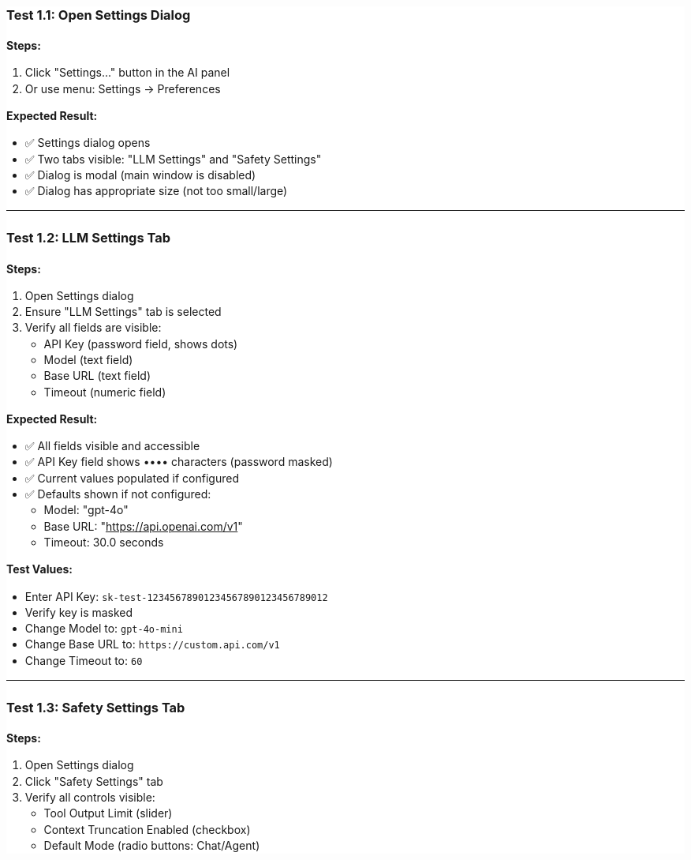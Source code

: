 ### Test 1.1: Open Settings Dialog

**Steps:**
1. Click "Settings..." button in the AI panel
2. Or use menu: Settings → Preferences

**Expected Result:**
- ✅ Settings dialog opens
- ✅ Two tabs visible: "LLM Settings" and "Safety Settings"
- ✅ Dialog is modal (main window is disabled)
- ✅ Dialog has appropriate size (not too small/large)

---

### Test 1.2: LLM Settings Tab

**Steps:**
1. Open Settings dialog
2. Ensure "LLM Settings" tab is selected
3. Verify all fields are visible:
   - API Key (password field, shows dots)
   - Model (text field)
   - Base URL (text field)
   - Timeout (numeric field)

**Expected Result:**
- ✅ All fields visible and accessible
- ✅ API Key field shows •••• characters (password masked)
- ✅ Current values populated if configured
- ✅ Defaults shown if not configured:
  - Model: "gpt-4o"
  - Base URL: "https://api.openai.com/v1"
  - Timeout: 30.0 seconds

**Test Values:**
- Enter API Key: `sk-test-12345678901234567890123456789012`
- Verify key is masked
- Change Model to: `gpt-4o-mini`
- Change Base URL to: `https://custom.api.com/v1`
- Change Timeout to: `60`

---

### Test 1.3: Safety Settings Tab

**Steps:**
1. Open Settings dialog
2. Click "Safety Settings" tab
3. Verify all controls visible:
   - Tool Output Limit (slider)
   - Context Truncation Enabled (checkbox)
   - Default Mode (radio buttons: Chat/Agent)
